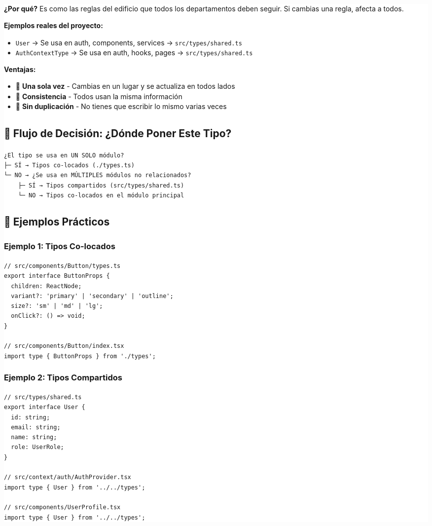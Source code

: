 **¿Por qué?** Es como las reglas del edificio que todos los departamentos deben seguir. Si cambias una regla, afecta a todos.

**Ejemplos reales del proyecto:**
- `User` → Se usa en auth, components, services → `src/types/shared.ts`
- `AuthContextType` → Se usa en auth, hooks, pages → `src/types/shared.ts`

**Ventajas:**
- 🔄 **Una sola vez** - Cambias en un lugar y se actualiza en todos lados
- 📱 **Consistencia** - Todos usan la misma información
- 🚫 **Sin duplicación** - No tienes que escribir lo mismo varias veces

## 🔄 **Flujo de Decisión: ¿Dónde Poner Este Tipo?**

```
¿El tipo se usa en UN SOLO módulo?
├─ SÍ → Tipos co-locados (./types.ts)
└─ NO → ¿Se usa en MÚLTIPLES módulos no relacionados?
    ├─ SÍ → Tipos compartidos (src/types/shared.ts)
    └─ NO → Tipos co-locados en el módulo principal
```

## 📝 **Ejemplos Prácticos**

### **Ejemplo 1: Tipos Co-locados**
```tsx
// src/components/Button/types.ts
export interface ButtonProps {
  children: ReactNode;
  variant?: 'primary' | 'secondary' | 'outline';
  size?: 'sm' | 'md' | 'lg';
  onClick?: () => void;
}

// src/components/Button/index.tsx
import type { ButtonProps } from './types';
```

### **Ejemplo 2: Tipos Compartidos**
```tsx
// src/types/shared.ts
export interface User {
  id: string;
  email: string;
  name: string;
  role: UserRole;
}

// src/context/auth/AuthProvider.tsx
import type { User } from '../../types';

// src/components/UserProfile.tsx
import type { User } from '../../types';
```

